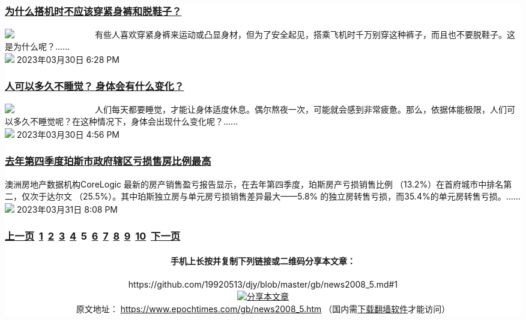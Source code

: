 <tr><td width="742"><h3><a href="https://github.com/19920513/djy/blob/master/gb/23/3/30/n13961705.md#1" target="_blank">为什么搭机时不应该穿紧身裤和脱鞋子？</a><br></h3><a href="https://github.com/19920513/djy/blob/master/gb/23/3/30/n13961705.md#1" target="_blank"><img width="150" src="https://i.epochtimes.com/assets/uploads/2023/03/id13961706-shutterstock_535972096-150x120.jpg" align ="left"></a>有些人喜欢穿紧身裤来运动或凸显身材，但为了安全起见，搭乘飞机时千万别穿这种裤子，而且也不要脱鞋子。这是为什么呢？......<br><img align="bottom" src="https://www.epochtimes.com/assets/themes/djy/images/time.gif"> 2023年03月30日 6:28 PM			</td></tr>
<tr><td width="742"><h3><a href="https://github.com/19920513/djy/blob/master/gb/23/3/29/n13960957.md#1" target="_blank">人可以多久不睡觉？ 身体会有什么变化？</a><br></h3><a href="https://github.com/19920513/djy/blob/master/gb/23/3/29/n13960957.md#1" target="_blank"><img width="150" src="https://i.epochtimes.com/assets/uploads/2023/03/id13960965-shutterstock_1467184151-150x120.jpg" align ="left"></a>人们每天都要睡觉，才能让身体适度休息。偶尔熬夜一次，可能就会感到非常疲惫。那么，依据体能极限，人们可以多久不睡觉呢？在这种情况下，身体会出现什么变化呢？......<br><img align="bottom" src="https://www.epochtimes.com/assets/themes/djy/images/time.gif"> 2023年03月30日 4:56 PM			</td></tr>
<tr><td width="742"><h3><a href="https://github.com/19920513/djy/blob/master/gb/23/4/7/n13967427.md#1" target="_blank">去年第四季度珀斯市政府辖区亏损售房比例最高</a><br></h3>澳洲房地产数据机构CoreLogic 最新的房产销售盈亏报告显示，在去年第四季度，珀斯房产亏损销售比例 （13.2%）在首府城市中排名第二，仅次于达尔文 （25.5%）。其中珀斯独立房与单元房亏损销售差异最大——5.8% 的独立房转售亏损，而35.4%的单元房转售亏损。......<br><img align="bottom" src="https://www.epochtimes.com/assets/themes/djy/images/time.gif"> 2023年03月31日 8:08 PM			</td></tr>
<tr><td><h3><a href="https://github.com/19920513/djy/blob/master/gb/news2008_4.md#1">上一页</a>&nbsp;&nbsp;<a href="https://github.com/19920513/djy/blob/master/gb/news2008.md#1">1</a>&nbsp;&nbsp;<a href="https://github.com/19920513/djy/blob/master/gb/news2008_2.md#1">2</a>&nbsp;&nbsp;<a href="https://github.com/19920513/djy/blob/master/gb/news2008_3.md#1">3</a>&nbsp;&nbsp;<a href="https://github.com/19920513/djy/blob/master/gb/news2008_4.md#1">4</a>&nbsp;&nbsp;5&nbsp;&nbsp;<a href="https://github.com/19920513/djy/blob/master/gb/news2008_6.md#1">6</a>&nbsp;&nbsp;<a href="https://github.com/19920513/djy/blob/master/gb/news2008_7.md#1">7</a>&nbsp;&nbsp;<a href="https://github.com/19920513/djy/blob/master/gb/news2008_8.md#1">8</a>&nbsp;&nbsp;<a href="https://github.com/19920513/djy/blob/master/gb/news2008_9.md#1">9</a>&nbsp;&nbsp;<a href="https://github.com/19920513/djy/blob/master/gb/news2008_10.md#1">10</a>&nbsp;&nbsp;<a href="https://github.com/19920513/djy/blob/master/gb/news2008_6.md#1">下一页</a></h3></td></tr>
</table><div align="center"><h4>手机上长按并复制下列链接或二维码分享本文章：</h4>https://github.com/19920513/djy/blob/master/gb/news2008_5.md#1<br><a href="https://github.com/19920513/djy/blob/master/gb/news2008_5.md#1"><img src="https://chart.apis.google.com/chart?cht=qr&chs=240x240&choe=UTF-8&chld=M|2&chl=https://github.com/19920513/djy/blob/master/gb/news2008_5.md%231" title="分享本文章"></a><br>原文地址： <a href="https://www.epochtimes.com/gb/news2008_5.htm">https://www.epochtimes.com/gb/news2008_5.htm</a>    （国内需<a href="https://github.com/19920513/www/blob/master/README.md#8">下载翻墙软件</a>才能访问）</div>

